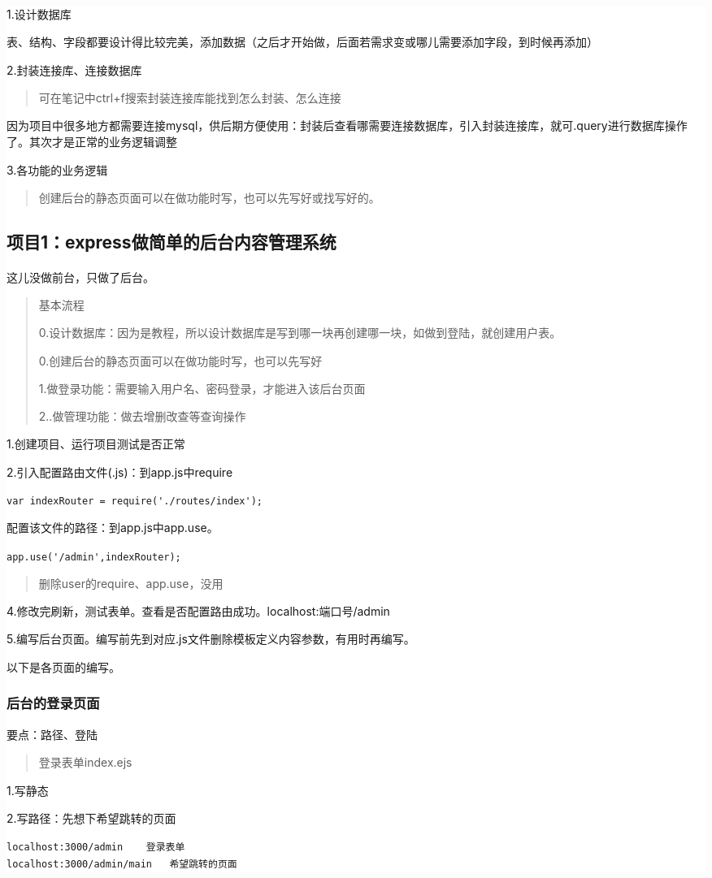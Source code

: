 1.设计数据库

表、结构、字段都要设计得比较完美，添加数据（之后才开始做，后面若需求变或哪儿需要添加字段，到时候再添加）

2.封装连接库、连接数据库

> 可在笔记中ctrl+f搜索封装连接库能找到怎么封装、怎么连接

因为项目中很多地方都需要连接mysql，供后期方便使用：封装后查看哪需要连接数据库，引入封装连接库，就可.query进行数据库操作了。其次才是正常的业务逻辑调整

3.各功能的业务逻辑

> 创建后台的静态页面可以在做功能时写，也可以先写好或找写好的。

## 项目1：express做简单的后台内容管理系统

这儿没做前台，只做了后台。

> 基本流程
>
> 0.设计数据库：因为是教程，所以设计数据库是写到哪一块再创建哪一块，如做到登陆，就创建用户表。
>
> 0.创建后台的静态页面可以在做功能时写，也可以先写好
>
> 1.做登录功能：需要输入用户名、密码登录，才能进入该后台页面
>
> 2..做管理功能：做去增删改查等查询操作

1.创建项目、运行项目测试是否正常

2.引入配置路由文件(.js)：到app.js中require

```
var indexRouter = require('./routes/index');
```

配置该文件的路径：到app.js中app.use。

```
app.use('/admin',indexRouter);
```

> 删除user的require、app.use，没用

4.修改完刷新，测试表单。查看是否配置路由成功。localhost:端口号/admin

5.编写后台页面。编写前先到对应.js文件删除模板定义内容参数，有用时再编写。

以下是各页面的编写。

### 后台的登录页面

要点：路径、登陆

> 登录表单index.ejs

1.写静态

2.写路径：先想下希望跳转的页面

```
localhost:3000/admin	登录表单
localhost:3000/admin/main	希望跳转的页面
```

